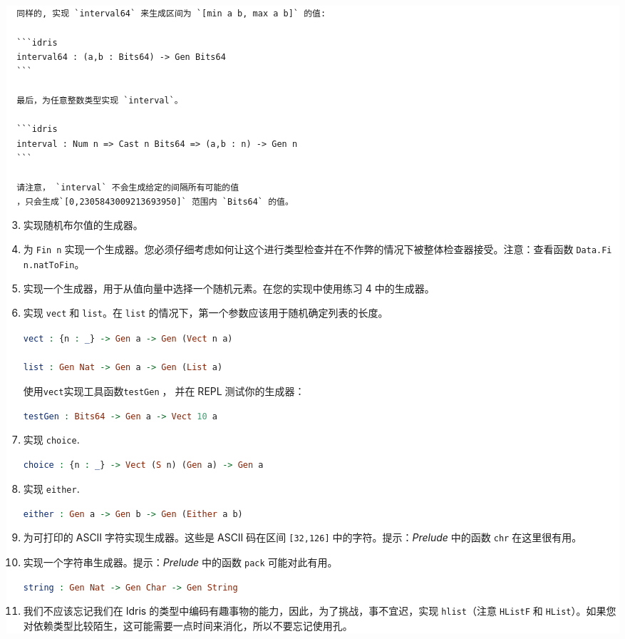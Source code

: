       同样的, 实现 `interval64` 来生成区间为 `[min a b, max a b]` 的值:

      ```idris
      interval64 : (a,b : Bits64) -> Gen Bits64
      ```

      最后，为任意整数类型实现 `interval`。

      ```idris
      interval : Num n => Cast n Bits64 => (a,b : n) -> Gen n
      ```

      请注意， `interval` 不会生成给定的间隔所有可能的值
      ，只会生成`[0,2305843009213693950]` 范围内 `Bits64` 的值。

   3. 实现随机布尔值的生成器。

   4. 为 `Fin n` 实现一个生成器。您必须仔细考虑如何让这个进行类型检查并在不作弊的情况下被整体检查器接受。注意：查看函数
      `Data.Fin.natToFin`。

   5. 实现一个生成器，用于从值向量中选择一个随机元素。在您的实现中使用练习 4 中的生成器。

   6. 实现 `vect` 和 `list`。在 `list` 的情况下，第一个参数应该用于随机确定列表的长度。

      ```idris
      vect : {n : _} -> Gen a -> Gen (Vect n a)

      list : Gen Nat -> Gen a -> Gen (List a)
      ```

      使用`vect`实现工具函数`testGen` ，
      并在 REPL 测试你的生成器：

      ```idris
      testGen : Bits64 -> Gen a -> Vect 10 a
      ```

   7. 实现 `choice`.

      ```idris
      choice : {n : _} -> Vect (S n) (Gen a) -> Gen a
      ```

   8. 实现 `either`.

      ```idris
      either : Gen a -> Gen b -> Gen (Either a b)
      ```

   9. 为可打印的 ASCII 字符实现生成器。这些是 ASCII 码在区间 `[32,126]` 中的字符。提示：*Prelude* 中的函数
      `chr` 在这里很有用。

   10. 实现一个字符串生成器。提示：*Prelude* 中的函数 `pack` 可能对此有用。

       ```idris
       string : Gen Nat -> Gen Char -> Gen String
       ```

   11. 我们不应该忘记我们在 Idris 的类型中编码有趣事物的能力，因此，为了挑战，事不宜迟，实现 `hlist`（注意 `HListF` 和
       `HList`）。如果您对依赖类型比较陌生，这可能需要一点时间来消化，所以不要忘记使用孔。
